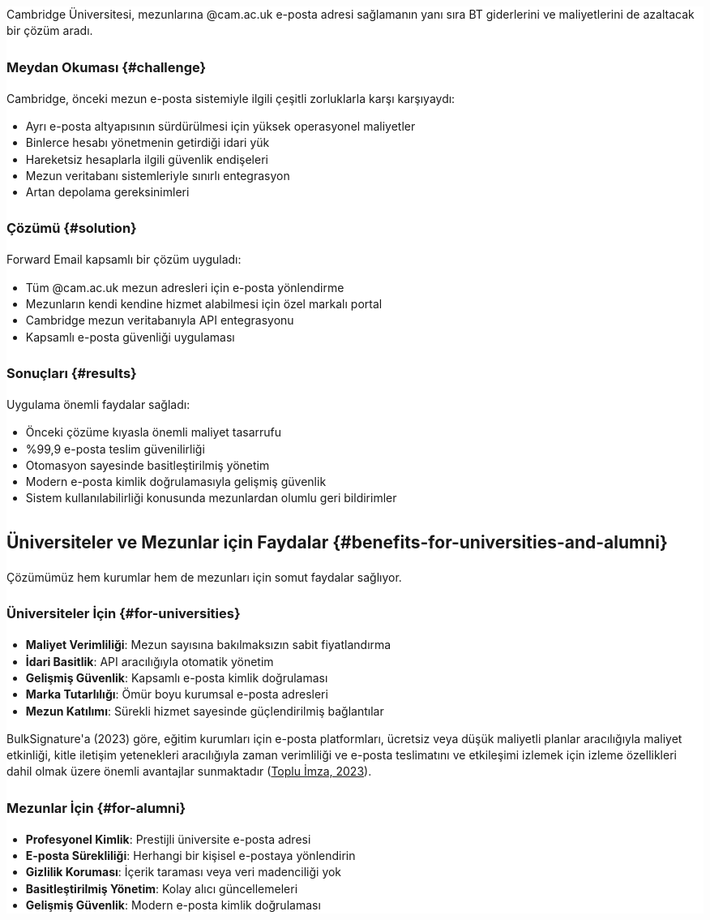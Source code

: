 Cambridge Üniversitesi, mezunlarına @cam.ac.uk e-posta adresi sağlamanın yanı sıra BT giderlerini ve maliyetlerini de azaltacak bir çözüm aradı.

### Meydan Okuması {#challenge}

Cambridge, önceki mezun e-posta sistemiyle ilgili çeşitli zorluklarla karşı karşıyaydı:

* Ayrı e-posta altyapısının sürdürülmesi için yüksek operasyonel maliyetler
* Binlerce hesabı yönetmenin getirdiği idari yük
* Hareketsiz hesaplarla ilgili güvenlik endişeleri
* Mezun veritabanı sistemleriyle sınırlı entegrasyon
* Artan depolama gereksinimleri

### Çözümü {#solution}

Forward Email kapsamlı bir çözüm uyguladı:

* Tüm @cam.ac.uk mezun adresleri için e-posta yönlendirme
* Mezunların kendi kendine hizmet alabilmesi için özel markalı portal
* Cambridge mezun veritabanıyla API entegrasyonu
* Kapsamlı e-posta güvenliği uygulaması

### Sonuçları {#results}

Uygulama önemli faydalar sağladı:

* Önceki çözüme kıyasla önemli maliyet tasarrufu
* %99,9 e-posta teslim güvenilirliği
* Otomasyon sayesinde basitleştirilmiş yönetim
* Modern e-posta kimlik doğrulamasıyla gelişmiş güvenlik
* Sistem kullanılabilirliği konusunda mezunlardan olumlu geri bildirimler

## Üniversiteler ve Mezunlar için Faydalar {#benefits-for-universities-and-alumni}

Çözümümüz hem kurumlar hem de mezunları için somut faydalar sağlıyor.

### Üniversiteler İçin {#for-universities}

* **Maliyet Verimliliği**: Mezun sayısına bakılmaksızın sabit fiyatlandırma
* **İdari Basitlik**: API aracılığıyla otomatik yönetim
* **Gelişmiş Güvenlik**: Kapsamlı e-posta kimlik doğrulaması
* **Marka Tutarlılığı**: Ömür boyu kurumsal e-posta adresleri
* **Mezun Katılımı**: Sürekli hizmet sayesinde güçlendirilmiş bağlantılar

BulkSignature'a (2023) göre, eğitim kurumları için e-posta platformları, ücretsiz veya düşük maliyetli planlar aracılığıyla maliyet etkinliği, kitle iletişim yetenekleri aracılığıyla zaman verimliliği ve e-posta teslimatını ve etkileşimi izlemek için izleme özellikleri dahil olmak üzere önemli avantajlar sunmaktadır ([Toplu İmza, 2023](https://bulksignature.com/blog/5-best-email-platforms-for-educational-institutions/)).

### Mezunlar İçin {#for-alumni}

* **Profesyonel Kimlik**: Prestijli üniversite e-posta adresi
* **E-posta Sürekliliği**: Herhangi bir kişisel e-postaya yönlendirin
* **Gizlilik Koruması**: İçerik taraması veya veri madenciliği yok
* **Basitleştirilmiş Yönetim**: Kolay alıcı güncellemeleri
* **Gelişmiş Güvenlik**: Modern e-posta kimlik doğrulaması
